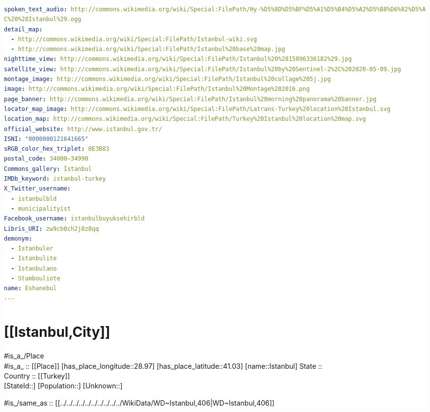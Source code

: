 ```yaml
spoken_text_audio: http://commons.wikimedia.org/wiki/Special:FilePath/Hy-%D5%8D%D5%BF%D5%A1%D5%B4%D5%A2%D5%B8%D6%82%D5%AC%20%28Istanbul%29.ogg
detail_map:
  - http://commons.wikimedia.org/wiki/Special:FilePath/Istanbul-wiki.svg
  - http://commons.wikimedia.org/wiki/Special:FilePath/Istanbul%20base%20map.jpg
nighttime_view: http://commons.wikimedia.org/wiki/Special:FilePath/Istanbul%20%2815896336182%29.jpg
satellite_view: http://commons.wikimedia.org/wiki/Special:FilePath/Istanbul%20by%20Sentinel-2%2C%202020-05-09.jpg
montage_image: http://commons.wikimedia.org/wiki/Special:FilePath/Istanbul%20collage%205j.jpg
image: http://commons.wikimedia.org/wiki/Special:FilePath/Istanbul%20Montage%202016.png
page_banner: http://commons.wikimedia.org/wiki/Special:FilePath/Istanbul%20morning%20panorama%20banner.jpg
locator_map_image: http://commons.wikimedia.org/wiki/Special:FilePath/Latrans-Turkey%20location%20Istanbul.svg
location_map: http://commons.wikimedia.org/wiki/Special:FilePath/Turkey%20Istanbul%20location%20map.svg
official_website: http://www.istanbul.gov.tr/
ISNI: "0000000121641665"
sRGB_color_hex_triplet: 0E3B83
postal_code: 34000–34990
Commons_gallery: İstanbul
IMDb_keyword: istanbul-turkey
X_Twitter_username:
  - istanbulbld
  - municipalityist
Facebook_username: istanbulbuyuksehirbld
Libris_URI: zw9cb0ch2j8z8qq
demonym:
  - Istanbuler
  - Istanbulite
  - Istanbulano
  - Stambouliote
name: Eshanebul
---
```


# [[Istanbul,City]] 

#is_a_/Place  
#is_a_ :: [[Place]] 
[has_place_longitude::28.97] 
[has_place_latitude::41.03] 
[name::Istanbul] 
State ::  
Country :: [[Turkey]]  
[StateId::] 
[Population::] 
[Unknown::] 

#is_/same_as :: [[../../../../../../../../../../WikiData/WD~Istanbul,406|WD~Istanbul,406]]  
